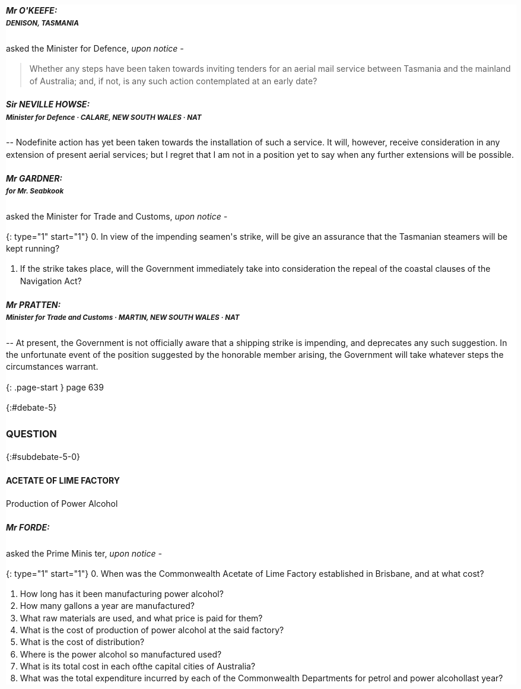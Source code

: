 ##### Mr O'KEEFE:<br><small class="text-muted">DENISON, TASMANIA</small>

asked the Minister for Defence,  *upon notice -* 

  >Whether any steps have been taken towards inviting tenders for an aerial mail service between Tasmania and the mainland of Australia; and, if not, is any such action contemplated at an early date? 

##### Sir NEVILLE HOWSE:<br><small class="text-muted">Minister for Defence &middot; CALARE, NEW SOUTH WALES &middot; NAT</small>

-- Nodefinite action has yet been taken towards the installation of such a service. It will, however, receive consideration in any extension of present aerial services; but I regret that I am not in a position yet to say when any further extensions will be possible. 

##### Mr GARDNER:<br><small class="text-muted">for Mr. Seabkook</small>

asked the Minister for Trade and Customs,  *upon notice -* 

{: type="1" start="1"}
0. In view of the impending seamen's strike, will be give an assurance that the Tasmanian steamers will be kept running? 
1. If the strike takes place, will the Government immediately take into consideration the repeal of the coastal clauses of the Navigation Act? 

##### Mr PRATTEN:<br><small class="text-muted">Minister for Trade and Customs &middot; MARTIN, NEW SOUTH WALES &middot; NAT</small>

-- At present, the Government is not officially aware that a shipping strike is impending, and deprecates any such suggestion. In the unfortunate event of the position suggested by the honorable member arising, the Government will take whatever steps the circumstances warrant. 

{: .page-start }
page 639

{:#debate-5}
### QUESTION

{:#subdebate-5-0}
#### ACETATE OF LIME FACTORY

Production of Power Alcohol

##### Mr FORDE:

asked the Prime Minis ter,  *upon notice -* 

{: type="1" start="1"}
0. When was the Commonwealth Acetate of Lime Factory established in Brisbane, and at what cost? 
1. How long has it been manufacturing power alcohol? 
2. How many gallons a year are manufactured? 
3. What raw materials are used, and what price is paid for them? 
4. What is the cost of production of power alcohol at the said factory? 
5. What is the cost of distribution? 
6. Where is the power alcohol so manufactured used? 
7. What is its total cost in each ofthe capital cities of Australia? 
8. What was the total expenditure incurred by each of the Commonwealth Departments for petrol and power alcohollast year? 
